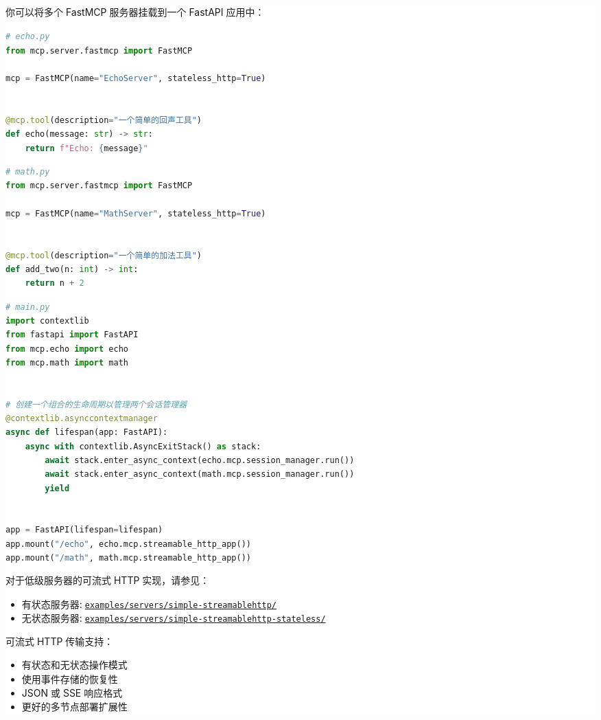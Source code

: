 
你可以将多个 FastMCP 服务器挂载到一个 FastAPI 应用中：

```python
# echo.py
from mcp.server.fastmcp import FastMCP

mcp = FastMCP(name="EchoServer", stateless_http=True)


@mcp.tool(description="一个简单的回声工具")
def echo(message: str) -> str:
    return f"Echo: {message}"
```
```python
# math.py
from mcp.server.fastmcp import FastMCP

mcp = FastMCP(name="MathServer", stateless_http=True)


@mcp.tool(description="一个简单的加法工具")
def add_two(n: int) -> int:
    return n + 2
```
```python
# main.py
import contextlib
from fastapi import FastAPI
from mcp.echo import echo
from mcp.math import math


# 创建一个组合的生命周期以管理两个会话管理器
@contextlib.asynccontextmanager
async def lifespan(app: FastAPI):
    async with contextlib.AsyncExitStack() as stack:
        await stack.enter_async_context(echo.mcp.session_manager.run())
        await stack.enter_async_context(math.mcp.session_manager.run())
        yield


app = FastAPI(lifespan=lifespan)
app.mount("/echo", echo.mcp.streamable_http_app())
app.mount("/math", math.mcp.streamable_http_app())
```


对于低级服务器的可流式 HTTP 实现，请参见：
- 有状态服务器: [`examples/servers/simple-streamablehttp/`](examples/servers/simple-streamablehttp/)
- 无状态服务器: [`examples/servers/simple-streamablehttp-stateless/`](examples/servers/simple-streamablehttp-stateless/)

可流式 HTTP 传输支持：
- 有状态和无状态操作模式
- 使用事件存储的恢复性
- JSON 或 SSE 响应格式
- 更好的多节点部署扩展性
